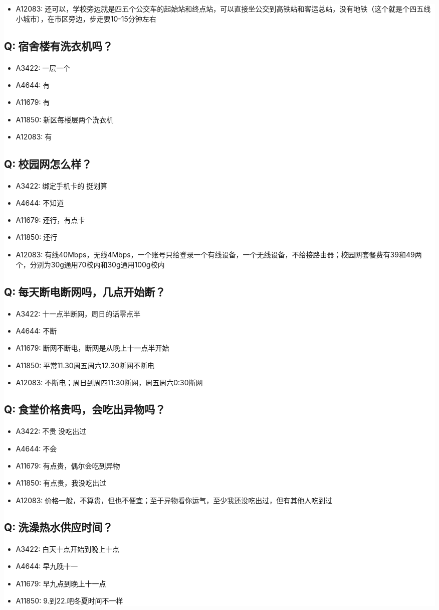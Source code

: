 - A12083: 还可以，学校旁边就是四五个公交车的起始站和终点站，可以直接坐公交到高铁站和客运总站，没有地铁（这个就是个四五线小城市），在市区旁边，步走要10-15分钟左右

## Q: 宿舍楼有洗衣机吗？

- A3422: 一层一个

- A4644: 有

- A11679: 有

- A11850: 新区每楼层两个洗衣机

- A12083: 有

## Q: 校园网怎么样？

- A3422: 绑定手机卡的 挺划算

- A4644: 不知道

- A11679: 还行，有点卡

- A11850: 还行

- A12083: 有线40Mbps，无线4Mbps，一个账号只给登录一个有线设备，一个无线设备，不给接路由器；校园网套餐费有39和49两个，分别为30g通用70校内和30g通用100g校内

## Q: 每天断电断网吗，几点开始断？

- A3422: 十一点半断网，周日的话零点半

- A4644: 不断

- A11679: 断网不断电，断网是从晚上十一点半开始

- A11850: 平常11.30周五周六12.30断网不断电

- A12083: 不断电；周日到周四11:30断网，周五周六0:30断网

## Q: 食堂价格贵吗，会吃出异物吗？

- A3422: 不贵 没吃出过

- A4644: 不会

- A11679: 有点贵，偶尔会吃到异物

- A11850: 有点贵，我没吃出过

- A12083: 价格一般，不算贵，但也不便宜；至于异物看你运气，至少我还没吃出过，但有其他人吃到过

## Q: 洗澡热水供应时间？

- A3422: 白天十点开始到晚上十点

- A4644: 早九晚十一

- A11679: 早九点到晚上十一点

- A11850: 9.到22.吧冬夏时间不一样
